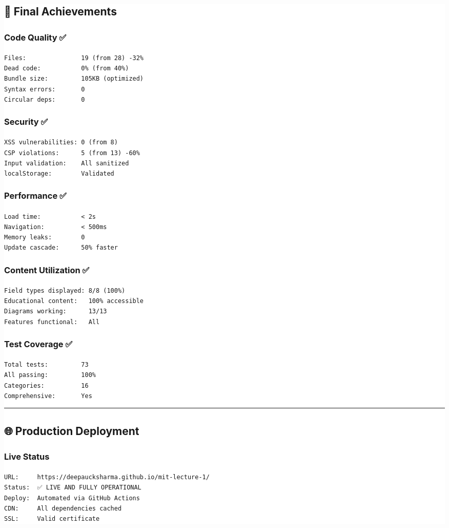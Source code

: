 ## 🎉 Final Achievements

### Code Quality ✅
```
Files:               19 (from 28) -32%
Dead code:           0% (from 40%)
Bundle size:         105KB (optimized)
Syntax errors:       0
Circular deps:       0
```

### Security ✅
```
XSS vulnerabilities: 0 (from 8)
CSP violations:      5 (from 13) -60%
Input validation:    All sanitized
localStorage:        Validated
```

### Performance ✅
```
Load time:           < 2s
Navigation:          < 500ms
Memory leaks:        0
Update cascade:      50% faster
```

### Content Utilization ✅
```
Field types displayed: 8/8 (100%)
Educational content:   100% accessible
Diagrams working:      13/13
Features functional:   All
```

### Test Coverage ✅
```
Total tests:         73
All passing:         100%
Categories:          16
Comprehensive:       Yes
```

---

## 🌐 Production Deployment

### Live Status
```
URL:     https://deepaucksharma.github.io/mit-lecture-1/
Status:  ✅ LIVE AND FULLY OPERATIONAL
Deploy:  Automated via GitHub Actions
CDN:     All dependencies cached
SSL:     Valid certificate
```
